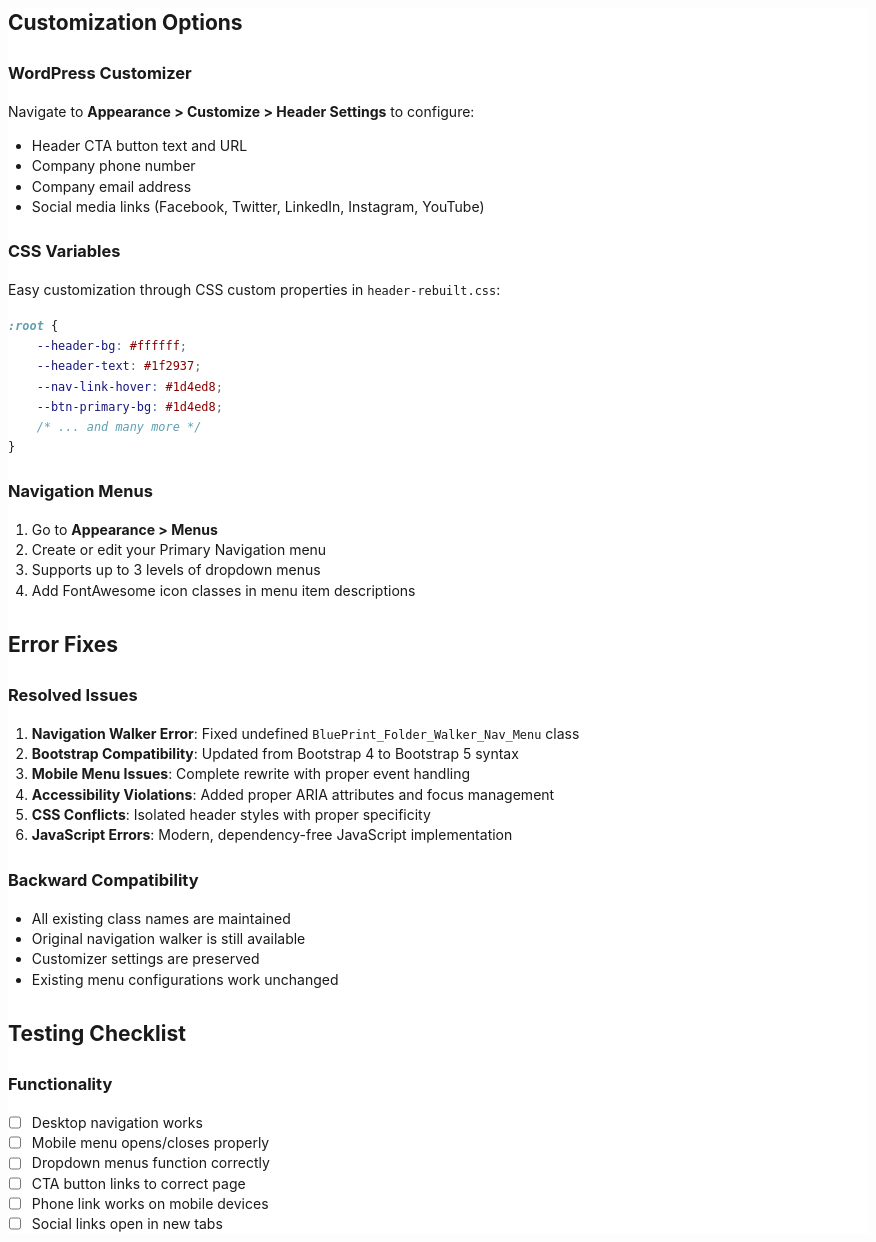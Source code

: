 ## Customization Options

### WordPress Customizer
Navigate to **Appearance > Customize > Header Settings** to configure:

- Header CTA button text and URL
- Company phone number
- Company email address
- Social media links (Facebook, Twitter, LinkedIn, Instagram, YouTube)

### CSS Variables
Easy customization through CSS custom properties in `header-rebuilt.css`:

```css
:root {
    --header-bg: #ffffff;
    --header-text: #1f2937;
    --nav-link-hover: #1d4ed8;
    --btn-primary-bg: #1d4ed8;
    /* ... and many more */
}
```

### Navigation Menus
1. Go to **Appearance > Menus**
2. Create or edit your Primary Navigation menu
3. Supports up to 3 levels of dropdown menus
4. Add FontAwesome icon classes in menu item descriptions

## Error Fixes

### Resolved Issues
1. **Navigation Walker Error**: Fixed undefined `BluePrint_Folder_Walker_Nav_Menu` class
2. **Bootstrap Compatibility**: Updated from Bootstrap 4 to Bootstrap 5 syntax
3. **Mobile Menu Issues**: Complete rewrite with proper event handling
4. **Accessibility Violations**: Added proper ARIA attributes and focus management
5. **CSS Conflicts**: Isolated header styles with proper specificity
6. **JavaScript Errors**: Modern, dependency-free JavaScript implementation

### Backward Compatibility
- All existing class names are maintained
- Original navigation walker is still available
- Customizer settings are preserved
- Existing menu configurations work unchanged

## Testing Checklist

### Functionality
- [ ] Desktop navigation works
- [ ] Mobile menu opens/closes properly
- [ ] Dropdown menus function correctly
- [ ] CTA button links to correct page
- [ ] Phone link works on mobile devices
- [ ] Social links open in new tabs
